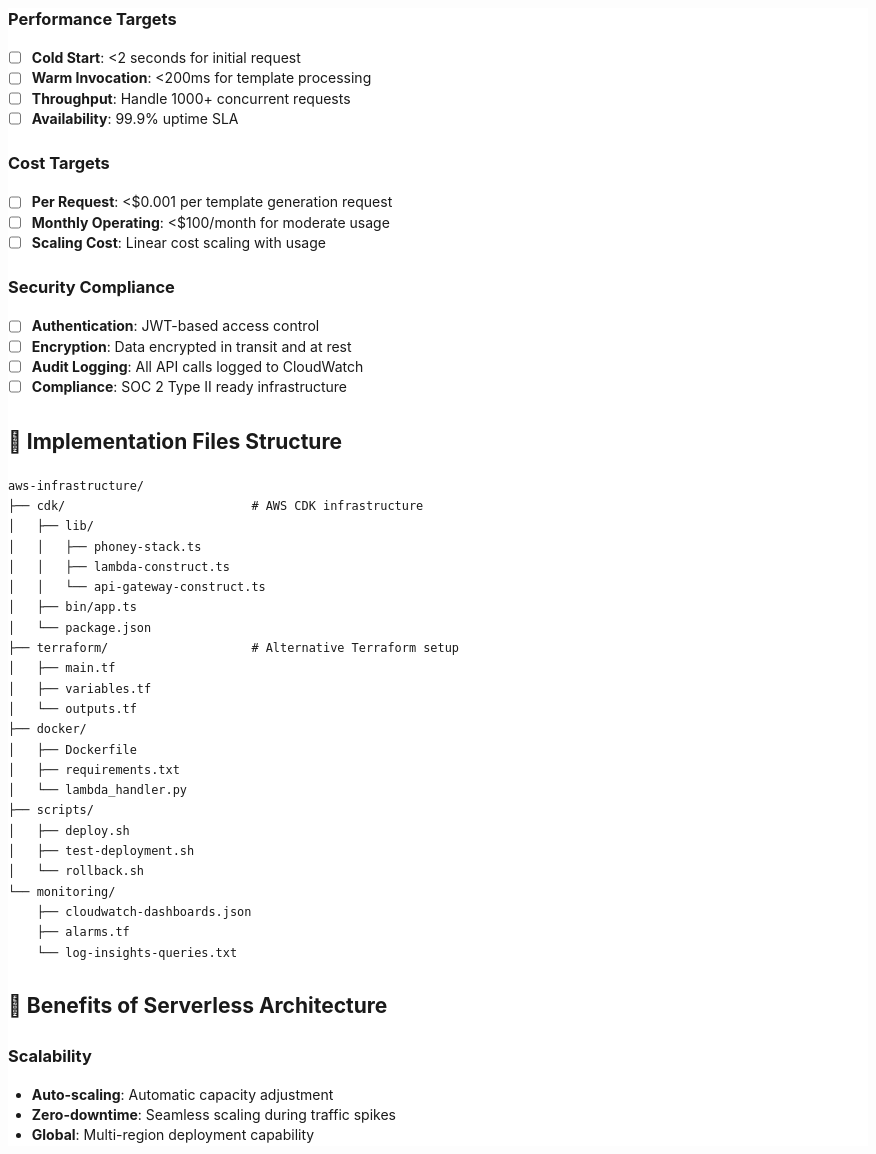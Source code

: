 ### Performance Targets
- [ ] **Cold Start**: <2 seconds for initial request
- [ ] **Warm Invocation**: <200ms for template processing
- [ ] **Throughput**: Handle 1000+ concurrent requests
- [ ] **Availability**: 99.9% uptime SLA

### Cost Targets
- [ ] **Per Request**: <$0.001 per template generation request
- [ ] **Monthly Operating**: <$100/month for moderate usage
- [ ] **Scaling Cost**: Linear cost scaling with usage

### Security Compliance
- [ ] **Authentication**: JWT-based access control
- [ ] **Encryption**: Data encrypted in transit and at rest
- [ ] **Audit Logging**: All API calls logged to CloudWatch
- [ ] **Compliance**: SOC 2 Type II ready infrastructure

## 🔧 Implementation Files Structure

```
aws-infrastructure/
├── cdk/                          # AWS CDK infrastructure
│   ├── lib/
│   │   ├── phoney-stack.ts
│   │   ├── lambda-construct.ts
│   │   └── api-gateway-construct.ts
│   ├── bin/app.ts
│   └── package.json
├── terraform/                    # Alternative Terraform setup
│   ├── main.tf
│   ├── variables.tf
│   └── outputs.tf
├── docker/
│   ├── Dockerfile
│   ├── requirements.txt
│   └── lambda_handler.py
├── scripts/
│   ├── deploy.sh
│   ├── test-deployment.sh
│   └── rollback.sh
└── monitoring/
    ├── cloudwatch-dashboards.json
    ├── alarms.tf
    └── log-insights-queries.txt
```

## 🚀 Benefits of Serverless Architecture

### Scalability
- **Auto-scaling**: Automatic capacity adjustment
- **Zero-downtime**: Seamless scaling during traffic spikes
- **Global**: Multi-region deployment capability
